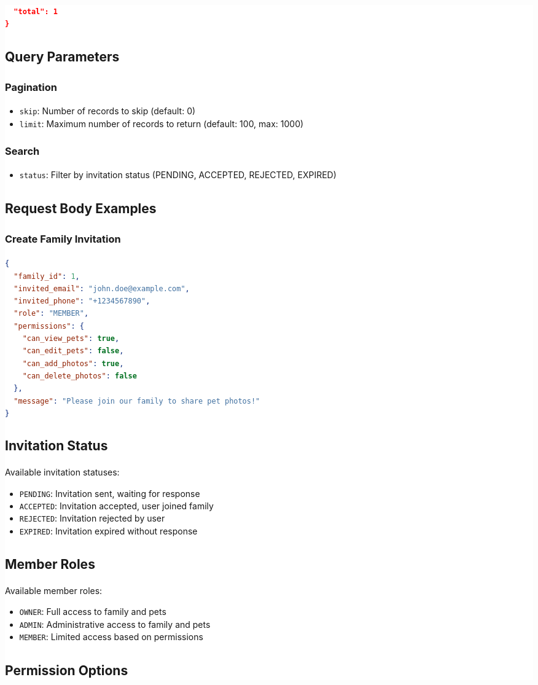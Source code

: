 ```json
  "total": 1
}
```

## Query Parameters

### Pagination
- `skip`: Number of records to skip (default: 0)
- `limit`: Maximum number of records to return (default: 100, max: 1000)

### Search
- `status`: Filter by invitation status (PENDING, ACCEPTED, REJECTED, EXPIRED)

## Request Body Examples

### Create Family Invitation
```json
{
  "family_id": 1,
  "invited_email": "john.doe@example.com",
  "invited_phone": "+1234567890",
  "role": "MEMBER",
  "permissions": {
    "can_view_pets": true,
    "can_edit_pets": false,
    "can_add_photos": true,
    "can_delete_photos": false
  },
  "message": "Please join our family to share pet photos!"
}
```

## Invitation Status

Available invitation statuses:
- `PENDING`: Invitation sent, waiting for response
- `ACCEPTED`: Invitation accepted, user joined family
- `REJECTED`: Invitation rejected by user
- `EXPIRED`: Invitation expired without response

## Member Roles

Available member roles:
- `OWNER`: Full access to family and pets
- `ADMIN`: Administrative access to family and pets
- `MEMBER`: Limited access based on permissions

## Permission Options
